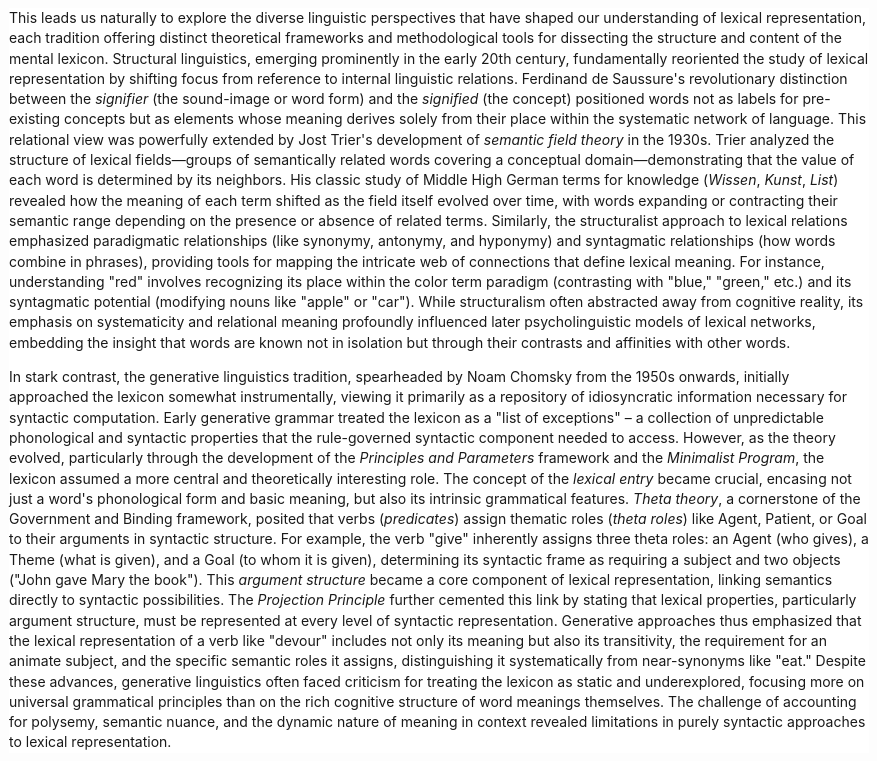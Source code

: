This leads us naturally to explore the diverse linguistic perspectives that have shaped our understanding of lexical representation, each tradition offering distinct theoretical frameworks and methodological tools for dissecting the structure and content of the mental lexicon. Structural linguistics, emerging prominently in the early 20th century, fundamentally reoriented the study of lexical representation by shifting focus from reference to internal linguistic relations. Ferdinand de Saussure's revolutionary distinction between the *signifier* (the sound-image or word form) and the *signified* (the concept) positioned words not as labels for pre-existing concepts but as elements whose meaning derives solely from their place within the systematic network of language. This relational view was powerfully extended by Jost Trier's development of *semantic field theory* in the 1930s. Trier analyzed the structure of lexical fields—groups of semantically related words covering a conceptual domain—demonstrating that the value of each word is determined by its neighbors. His classic study of Middle High German terms for knowledge (*Wissen*, *Kunst*, *List*) revealed how the meaning of each term shifted as the field itself evolved over time, with words expanding or contracting their semantic range depending on the presence or absence of related terms. Similarly, the structuralist approach to lexical relations emphasized paradigmatic relationships (like synonymy, antonymy, and hyponymy) and syntagmatic relationships (how words combine in phrases), providing tools for mapping the intricate web of connections that define lexical meaning. For instance, understanding "red" involves recognizing its place within the color term paradigm (contrasting with "blue," "green," etc.) and its syntagmatic potential (modifying nouns like "apple" or "car"). While structuralism often abstracted away from cognitive reality, its emphasis on systematicity and relational meaning profoundly influenced later psycholinguistic models of lexical networks, embedding the insight that words are known not in isolation but through their contrasts and affinities with other words.

In stark contrast, the generative linguistics tradition, spearheaded by Noam Chomsky from the 1950s onwards, initially approached the lexicon somewhat instrumentally, viewing it primarily as a repository of idiosyncratic information necessary for syntactic computation. Early generative grammar treated the lexicon as a "list of exceptions" – a collection of unpredictable phonological and syntactic properties that the rule-governed syntactic component needed to access. However, as the theory evolved, particularly through the development of the *Principles and Parameters* framework and the *Minimalist Program*, the lexicon assumed a more central and theoretically interesting role. The concept of the *lexical entry* became crucial, encasing not just a word's phonological form and basic meaning, but also its intrinsic grammatical features. *Theta theory*, a cornerstone of the Government and Binding framework, posited that verbs (*predicates*) assign thematic roles (*theta roles*) like Agent, Patient, or Goal to their arguments in syntactic structure. For example, the verb "give" inherently assigns three theta roles: an Agent (who gives), a Theme (what is given), and a Goal (to whom it is given), determining its syntactic frame as requiring a subject and two objects ("John gave Mary the book"). This *argument structure* became a core component of lexical representation, linking semantics directly to syntactic possibilities. The *Projection Principle* further cemented this link by stating that lexical properties, particularly argument structure, must be represented at every level of syntactic representation. Generative approaches thus emphasized that the lexical representation of a verb like "devour" includes not only its meaning but also its transitivity, the requirement for an animate subject, and the specific semantic roles it assigns, distinguishing it systematically from near-synonyms like "eat." Despite these advances, generative linguistics often faced criticism for treating the lexicon as static and underexplored, focusing more on universal grammatical principles than on the rich cognitive structure of word meanings themselves. The challenge of accounting for polysemy, semantic nuance, and the dynamic nature of meaning in context revealed limitations in purely syntactic approaches to lexical representation.
